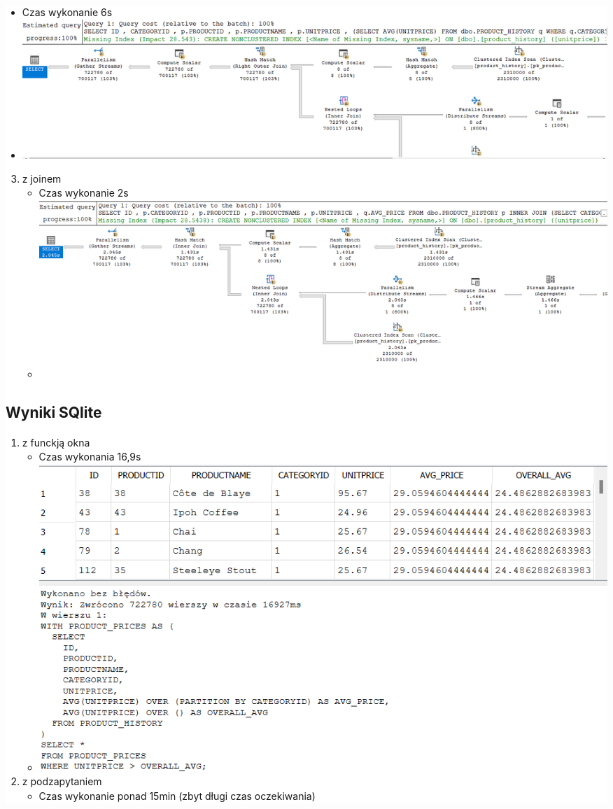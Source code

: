    - Czas wykonanie 6s
   - ![alt text](image-5.png)
3) z joinem 
   - Czas wykonanie 2s
   - ![alt text](image-4.png)

## Wyniki SQlite 
1) z funckją okna
   - Czas wykonania 16,9s
   - ![alt text](zad1_1.png)
2) z podzapytaniem
   - Czas wykonanie ponad 15min (zbyt długi czas oczekiwania)